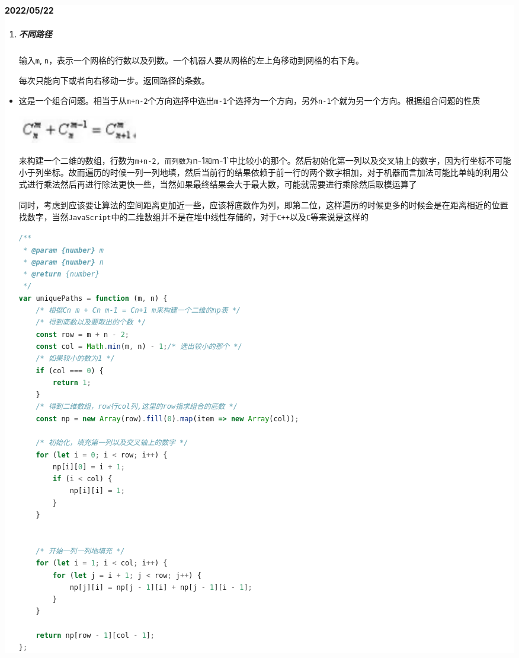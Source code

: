#### 2022/05/22

1. ##### 不同路径

   输入`m`, `n`，表示一个网格的行数以及列数。一个机器人要从网格的左上角移动到网格的右下角。

   每次只能向下或者向右移动一步。返回路径的条数。

* 这是一个组合问题。相当于从`m+n-2`个方向选择中选出`m-1`个选择为一个方向，另外`n-1`个就为另一个方向。根据组合问题的性质

  ![image-20220522104530617](522-2022_imgs/image-20220522104530617.png)

  来构建一个二维的数组，行数为`m+n-2, 而列数为`n-1`和`m-1`中比较小的那个。然后初始化第一列以及交叉轴上的数字，因为行坐标不可能小于列坐标。故而遍历的时候一列一列地填，然后当前行的结果依赖于前一行的两个数字相加，对于机器而言加法可能比单纯的利用公式进行乘法然后再进行除法更快一些，当然如果最终结果会大于最大数，可能就需要进行乘除然后取模运算了

  同时，考虑到应该要让算法的空间距离更加近一些，应该将底数作为列，即第二位，这样遍历的时候更多的时候会是在距离相近的位置找数字，当然`JavaScript`中的二维数组并不是在堆中线性存储的，对于`C++`以及`C`等来说是这样的

  ```js
  /**
   * @param {number} m
   * @param {number} n
   * @return {number}
   */
  var uniquePaths = function (m, n) {
      /* 根据Cn m + Cn m-1 = Cn+1 m来构建一个二维的np表 */
      /* 得到底数以及要取出的个数 */
      const row = m + n - 2;
      const col = Math.min(m, n) - 1;/* 选出较小的那个 */
      /* 如果较小的数为1 */
      if (col === 0) {
          return 1;
      }
      /* 得到二维数组，row行col列,这里的row指求组合的底数 */
      const np = new Array(row).fill(0).map(item => new Array(col));
  
      /* 初始化，填充第一列以及交叉轴上的数字 */
      for (let i = 0; i < row; i++) {
          np[i][0] = i + 1;
          if (i < col) {
              np[i][i] = 1;
          }
      }
  
  
      /* 开始一列一列地填充 */
      for (let i = 1; i < col; i++) {
          for (let j = i + 1; j < row; j++) {
              np[j][i] = np[j - 1][i] + np[j - 1][i - 1];
          }
      }
  
      return np[row - 1][col - 1];
  };
  ```
